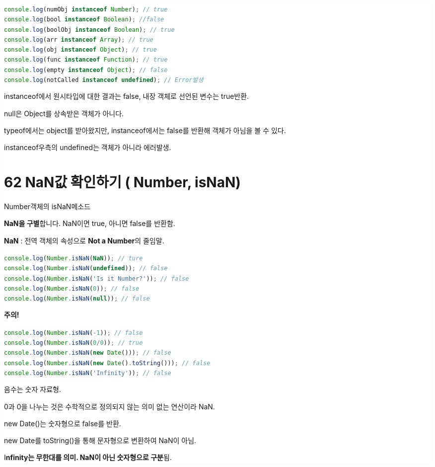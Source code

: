 ```javascript
console.log(numObj instanceof Number); // true
console.log(bool instanceof Boolean); //false
console.log(boolObj instanceof Boolean); // true
console.log(arr instanceof Array); // true
console.log(obj instanceof Object); // true
console.log(func instanceof Function); // true
console.log(empty instanceof Object); // false
console.log(notCalled instanceof undefined); // Error발생

```

instanceof에서 원시타입에 대한 결과는 false, 내장 객체로 선언된 변수는 true반환.

null은 Object를 상속받은 객체가 아니다.

typeof에서는 object를 받아왔지만, instanceof에서는 false를 반환해 객체가 아님을 볼 수 있다.

instanceof우측의 undefined는 객체가 아니라 에러발생.



# 62 NaN값 확인하기 ( Number, isNaN)

Number객체의 isNaN메소드

**NaN을 구별**합니다. NaN이면 true, 아니면 false를 반환함.

**NaN** : 전역 객체의 속성으로 **Not a Number**의 줄임말.

```javascript
console.log(Number.isNaN(NaN)); // ture
console.log(Number.isNaN(undefined)); // false
console.log(Number.isNaN('Is it Number?')); // false
console.log(Number.isNaN(0)); // false
console.log(Number.isNaN(null)); // false
```



**주의!**

```javascript
console.log(Number.isNaN(-1)); // false
console.log(Number.isNaN(0/0)); // true
console.log(Number.isNaN(new Date())); // false
console.log(Number.isNaN(new Date().toString())); // false
console.log(Number.isNaN('Infinity')); // false
```

음수는 숫자 자료형.

0과 0을 나누는 것은 수학적으로 정의되지 않는 의미 없는 연산이라 NaN.

new Date()는 숫자형으로 false를 반환.

new Date를 toString()을 통해 문자형으로 변환하여 NaN이 아님.

I**nfinity는 무한대를 의미. NaN이 아닌 숫자형으로 구분**됨.
